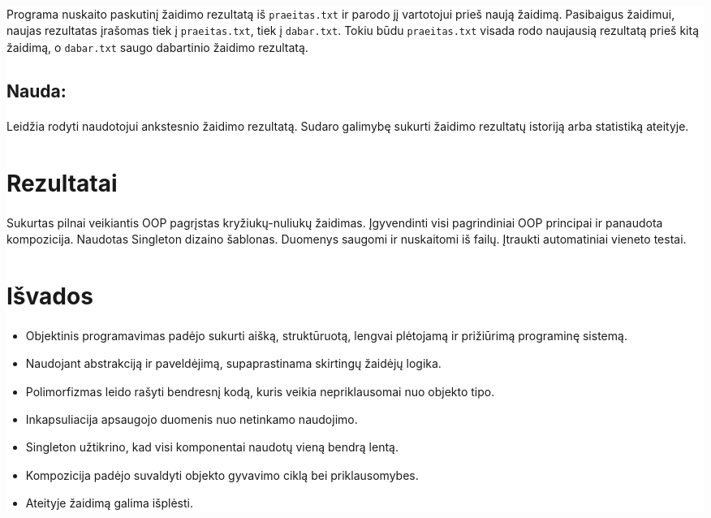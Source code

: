Programa nuskaito paskutinį žaidimo rezultatą iš `praeitas.txt` ir parodo jį vartotojui prieš naują žaidimą.
Pasibaigus žaidimui, naujas rezultatas įrašomas tiek į `praeitas.txt`, tiek į `dabar.txt`.
Tokiu būdu `praeitas.txt` visada rodo naujausią rezultatą prieš kitą žaidimą, o `dabar.txt` saugo dabartinio žaidimo rezultatą.
## Nauda:
Leidžia rodyti naudotojui ankstesnio žaidimo rezultatą.
Sudaro galimybę sukurti žaidimo rezultatų istoriją arba statistiką ateityje.
# Rezultatai

Sukurtas pilnai veikiantis OOP pagrįstas kryžiukų-nuliukų žaidimas.
Įgyvendinti visi pagrindiniai OOP principai ir panaudota kompozicija.
Naudotas Singleton dizaino šablonas.
Duomenys saugomi ir nuskaitomi iš failų.
Įtraukti automatiniai vieneto testai.

# Išvados 

- Objektinis programavimas padėjo sukurti aišką, struktūruotą, lengvai plėtojamą ir prižiūrimą programinę sistemą.

- Naudojant abstrakciją ir paveldėjimą, supaprastinama skirtingų žaidėjų logika.

- Polimorfizmas leido rašyti bendresnį kodą, kuris veikia nepriklausomai nuo objekto tipo.

- Inkapsuliacija apsaugojo duomenis nuo netinkamo naudojimo.

- Singleton užtikrino, kad visi komponentai naudotų vieną bendrą lentą.

- Kompozicija padėjo suvaldyti objekto gyvavimo ciklą bei priklausomybes.

- Ateityje žaidimą galima išplėsti.















